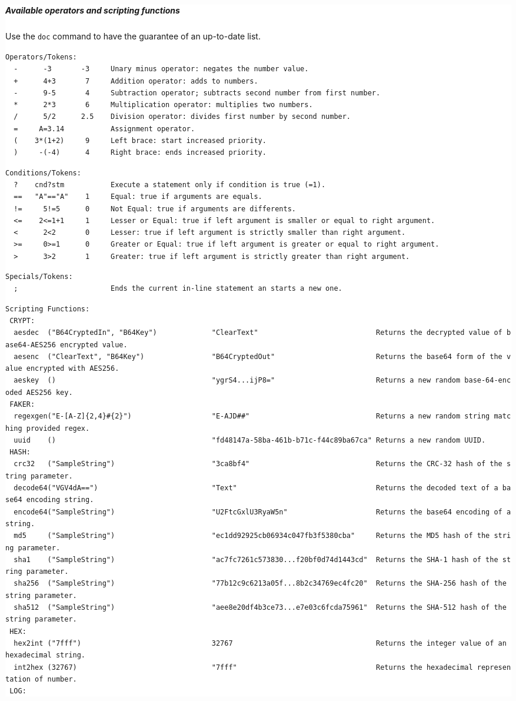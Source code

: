 ##### Available operators and scripting functions
Use the `doc` command to have the guarantee of an up-to-date list.
```
Operators/Tokens:
  -      -3       -3     Unary minus operator: negates the number value.
  +      4+3       7     Addition operator: adds to numbers.
  -      9-5       4     Subtraction operator; subtracts second number from first number.
  *      2*3       6     Multiplication operator: multiplies two numbers.
  /      5/2      2.5    Division operator: divides first number by second number.
  =     A=3.14           Assignment operator.
  (    3*(1+2)     9     Left brace: start increased priority.
  )     -(-4)      4     Right brace: ends increased priority.
```
```
Conditions/Tokens:
  ?    cnd?stm           Execute a statement only if condition is true (=1).
  ==   "A"=="A"    1     Equal: true if arguments are equals.
  !=     5!=5      0     Not Equal: true if arguments are differents.
  <=    2<=1+1     1     Lesser or Equal: true if left argument is smaller or equal to right argument.
  <      2<2       0     Lesser: true if left argument is strictly smaller than right argument.
  >=     0>=1      0     Greater or Equal: true if left argument is greater or equal to right argument.
  >      3>2       1     Greater: true if left argument is strictly greater than right argument.
```
```
Specials/Tokens:
  ;                      Ends the current in-line statement an starts a new one.
```
```
Scripting Functions:
 CRYPT:
  aesdec  ("B64CryptedIn", "B64Key")             "ClearText"                            Returns the decrypted value of base64-AES256 encrypted value.
  aesenc  ("ClearText", "B64Key")                "B64CryptedOut"                        Returns the base64 form of the value encrypted with AES256.
  aeskey  ()                                     "ygrS4...ijP8="                        Returns a new random base-64-encoded AES256 key.
 FAKER:
  regexgen("E-[A-Z]{2,4}#{2}")                   "E-AJD##"                              Returns a new random string matching provided regex.
  uuid    ()                                     "fd48147a-58ba-461b-b71c-f44c89ba67ca" Returns a new random UUID.
 HASH:
  crc32   ("SampleString")                       "3ca8bf4"                              Returns the CRC-32 hash of the string parameter.
  decode64("VGV4dA==")                           "Text"                                 Returns the decoded text of a base64 encoding string.
  encode64("SampleString")                       "U2FtcGxlU3RyaW5n"                     Returns the base64 encoding of a string.
  md5     ("SampleString")                       "ec1dd92925cb06934c047fb3f5380cba"     Returns the MD5 hash of the string parameter.
  sha1    ("SampleString")                       "ac7fc7261c573830...f20bf0d74d1443cd"  Returns the SHA-1 hash of the string parameter.
  sha256  ("SampleString")                       "77b12c9c6213a05f...8b2c34769ec4fc20"  Returns the SHA-256 hash of the string parameter.
  sha512  ("SampleString")                       "aee8e20df4b3ce73...e7e03c6fcda75961"  Returns the SHA-512 hash of the string parameter.
 HEX:
  hex2int ("7fff")                               32767                                  Returns the integer value of an hexadecimal string.
  int2hex (32767)                                "7fff"                                 Returns the hexadecimal representation of number.
 LOG:
```